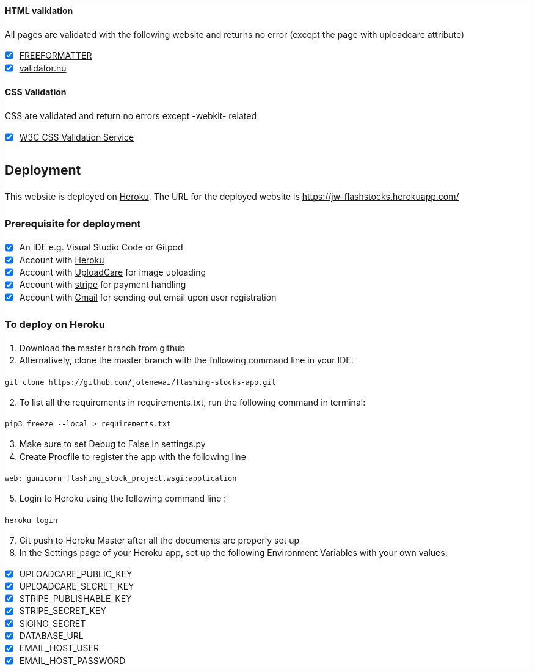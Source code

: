 #### HTML validation
All pages are validated with the following website and returns no error (except the page with uploadcare attribute)
- [x] [FREEFORMATTER](https://www.freeformatter.com/html-validator.html)
- [x] [validator.nu](https://html5.validator.nu/)

#### CSS Validation
CSS are validated and return no errors except -webkit- related 
- [x] [W3C CSS Validation Service](https://jigsaw.w3.org/css-validator/)


## Deployment

This website is deployed on [Heroku](https://www.heroku.com). 
The URL for the deployed website is https://jw-flashstocks.herokuapp.com/

### Prerequisite for deployment
- [x] An IDE e.g. Visual Studio Code or Gitpod
- [x] Account with [Heroku](https://www.heroku.com)
- [x] Account with [UploadCare](https://uploadcare.com/) for image uploading
- [x] Account with [stripe](https://stripe.com/) for payment handling
- [x] Account with [Gmail](https://stripe.com/) for sending out email upon user registration

### To deploy on Heroku
1. Download the master branch from [github](https://github.com/jolenewai/flashing-stocks-app)
2. Alternatively, clone the master branch with the following command line in your IDE:
```
git clone https://github.com/jolenewai/flashing-stocks-app.git
```
2. To list all the requirements in requirements.txt, run the following command in terminal:
```
pip3 freeze --local > requirements.txt
```
3. Make sure to set Debug to False in settings.py
4. Create Procfile to register the app with the following line 
```
web: gunicorn flashing_stock_project.wsgi:application
```
5. Login to Heroku using the following command line :
```
heroku login
``` 
7. Git push to Heroku Master after all the documents are properly set up
6. In the Settings page of your Heroku app, set up the following Environment Variables with your own values:
- [x] UPLOADCARE_PUBLIC_KEY
- [x] UPLOADCARE_SECRET_KEY
- [x] STRIPE_PUBLISHABLE_KEY
- [x] STRIPE_SECRET_KEY
- [x] SIGING_SECRET
- [x] DATABASE_URL
- [x] EMAIL_HOST_USER
- [x] EMAIL_HOST_PASSWORD
